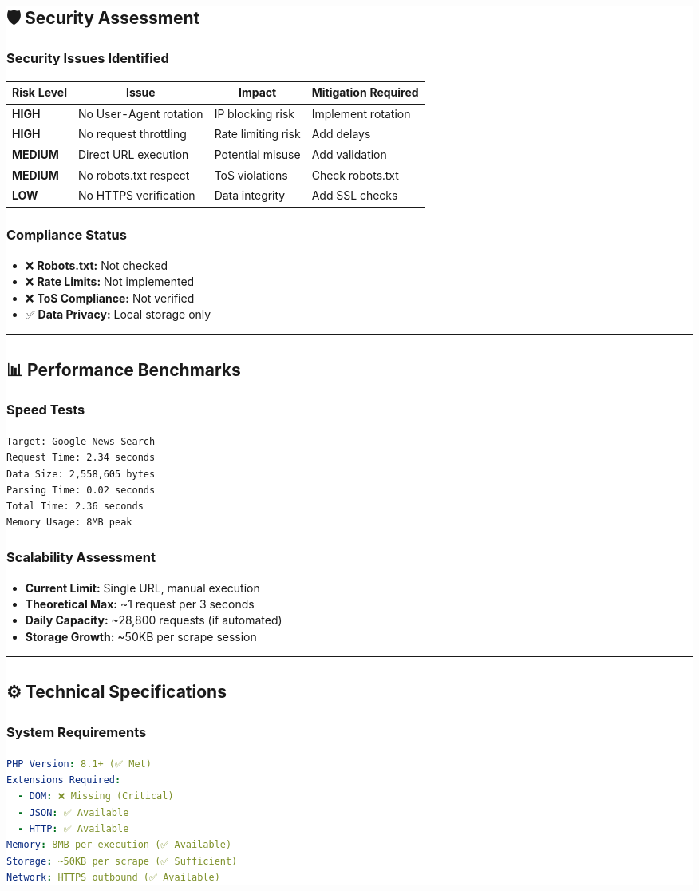 
## 🛡️ **Security Assessment**

### **Security Issues Identified**

| Risk Level | Issue | Impact | Mitigation Required |
|------------|-------|--------|-------------------|
| **HIGH** | No User-Agent rotation | IP blocking risk | Implement rotation |
| **HIGH** | No request throttling | Rate limiting risk | Add delays |
| **MEDIUM** | Direct URL execution | Potential misuse | Add validation |
| **MEDIUM** | No robots.txt respect | ToS violations | Check robots.txt |
| **LOW** | No HTTPS verification | Data integrity | Add SSL checks |

### **Compliance Status**
- ❌ **Robots.txt:** Not checked
- ❌ **Rate Limits:** Not implemented  
- ❌ **ToS Compliance:** Not verified
- ✅ **Data Privacy:** Local storage only

---

## 📊 **Performance Benchmarks**

### **Speed Tests**
```bash
Target: Google News Search
Request Time: 2.34 seconds
Data Size: 2,558,605 bytes
Parsing Time: 0.02 seconds
Total Time: 2.36 seconds
Memory Usage: 8MB peak
```

### **Scalability Assessment**
- **Current Limit:** Single URL, manual execution
- **Theoretical Max:** ~1 request per 3 seconds
- **Daily Capacity:** ~28,800 requests (if automated)
- **Storage Growth:** ~50KB per scrape session

---

## ⚙️ **Technical Specifications**

### **System Requirements**
```yaml
PHP Version: 8.1+ (✅ Met)
Extensions Required:
  - DOM: ❌ Missing (Critical)
  - JSON: ✅ Available
  - HTTP: ✅ Available
Memory: 8MB per execution (✅ Available)
Storage: ~50KB per scrape (✅ Sufficient)
Network: HTTPS outbound (✅ Available)
```
